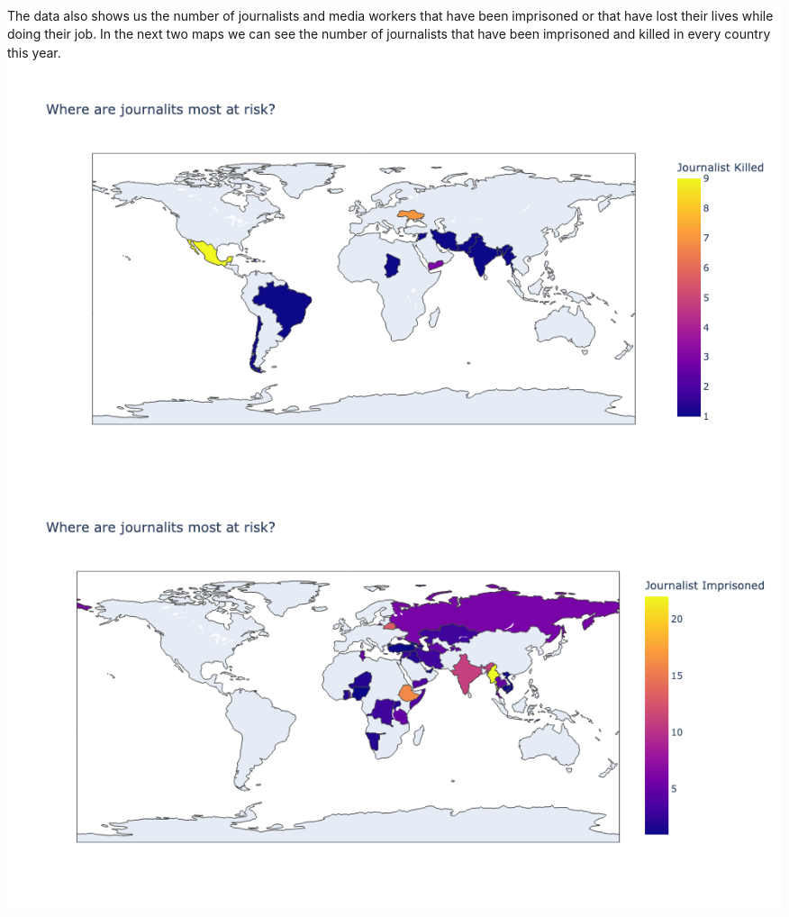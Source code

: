 The data also shows us the number of journalists and media workers that have been imprisoned or that have lost their lives while doing their job. In the next two maps we can see the number of journalists that have been imprisoned and killed in every country this year.

<center>
<img src="./images/killed.png" alt="kill" width="1000"/>
</center>

<center>
<img src="./images/imprisoned.png" alt="imp" width="1000"/>
</center>
